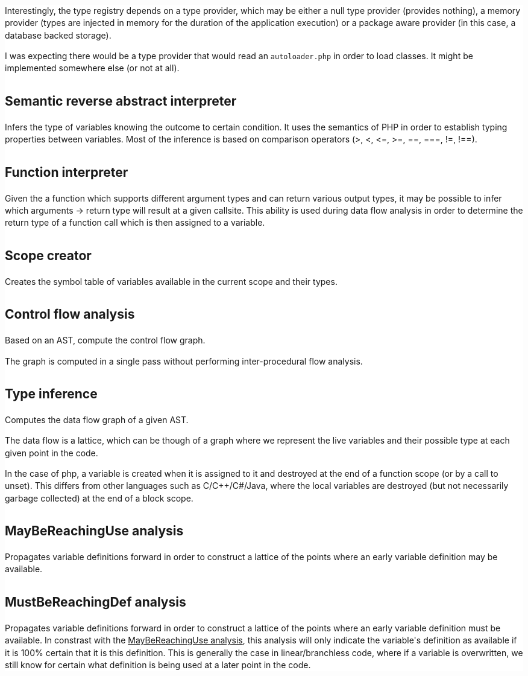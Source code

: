 Interestingly, the type registry depends on a type provider, which may be either a null type provider (provides nothing), a memory provider (types are injected in memory for the duration of the application execution) or a package aware provider (in this case, a database backed storage).

I was expecting there would be a type provider that would read an `autoloader.php` in order to load classes. It might be implemented somewhere else (or not at all).

## Semantic reverse abstract interpreter
Infers the type of variables knowing the outcome to certain condition. It uses the semantics of PHP in order to establish typing properties between variables. Most of the inference is based on comparison operators (>, <, <=, >=, ==, ===, !=, !==).

## Function interpreter
Given the a function which supports different argument types and can return various output types, it may be possible to infer which arguments -> return type will result at a given callsite. This ability is used during data flow analysis in order to determine the return type of a function call which is then assigned to a variable.

## Scope creator
Creates the symbol table of variables available in the current scope and their types.

## Control flow analysis
Based on an AST, compute the control flow graph.

The graph is computed in a single pass without performing inter-procedural flow analysis.

## Type inference
Computes the data flow graph of a given AST.

The data flow is a lattice, which can be though of a graph where we represent the live variables and their possible type at each given point in the code.

In the case of php, a variable is created when it is assigned to it and destroyed at the end of a function scope (or by a call to unset). This differs from other languages such as C/C++/C#/Java, where the local variables are destroyed (but not necessarily garbage collected) at the end of a block scope.

## MayBeReachingUse analysis
Propagates variable definitions forward in order to construct a lattice of the points where an early variable definition may be available.

## MustBeReachingDef analysis
Propagates variable definitions forward in order to construct a lattice of the points where an early variable definition must be available. In constrast with the [MayBeReachingUse analysis](#maybereachinguse-analysis), this analysis will only indicate the variable's definition as available if it is 100% certain that it is this definition. This is generally the case in linear/branchless code, where if a variable is overwritten, we still know for certain what definition is being used at a later point in the code.

